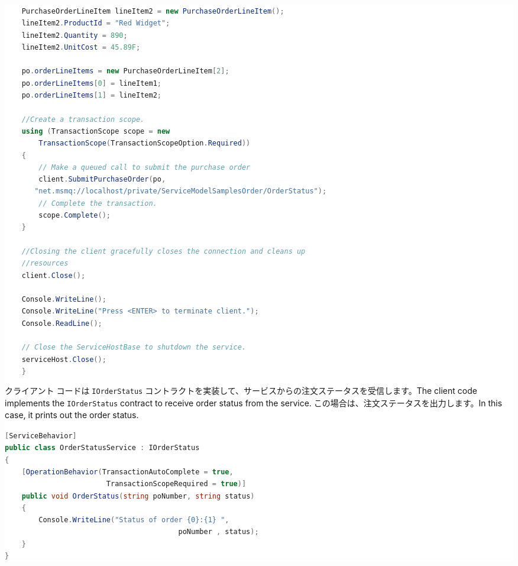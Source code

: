 ```csharp
    PurchaseOrderLineItem lineItem2 = new PurchaseOrderLineItem();
    lineItem2.ProductId = "Red Widget";
    lineItem2.Quantity = 890;
    lineItem2.UnitCost = 45.89F;

    po.orderLineItems = new PurchaseOrderLineItem[2];
    po.orderLineItems[0] = lineItem1;
    po.orderLineItems[1] = lineItem2;

    //Create a transaction scope.
    using (TransactionScope scope = new
        TransactionScope(TransactionScopeOption.Required))
    {
        // Make a queued call to submit the purchase order
        client.SubmitPurchaseOrder(po,
       "net.msmq://localhost/private/ServiceModelSamplesOrder/OrderStatus");
        // Complete the transaction.
        scope.Complete();
    }

    //Closing the client gracefully closes the connection and cleans up
    //resources
    client.Close();

    Console.WriteLine();
    Console.WriteLine("Press <ENTER> to terminate client.");
    Console.ReadLine();

    // Close the ServiceHostBase to shutdown the service.
    serviceHost.Close();
    }
```

<span data-ttu-id="4352e-147">クライアント コードは `IOrderStatus` コントラクトを実装して、サービスからの注文ステータスを受信します。</span><span class="sxs-lookup"><span data-stu-id="4352e-147">The client code implements the `IOrderStatus` contract to receive order status from the service.</span></span> <span data-ttu-id="4352e-148">この場合は、注文ステータスを出力します。</span><span class="sxs-lookup"><span data-stu-id="4352e-148">In this case, it prints out the order status.</span></span>

```csharp
[ServiceBehavior]
public class OrderStatusService : IOrderStatus
{
    [OperationBehavior(TransactionAutoComplete = true,
                        TransactionScopeRequired = true)]
    public void OrderStatus(string poNumber, string status)
    {
        Console.WriteLine("Status of order {0}:{1} ",
                                         poNumber , status);
    }
}
```
